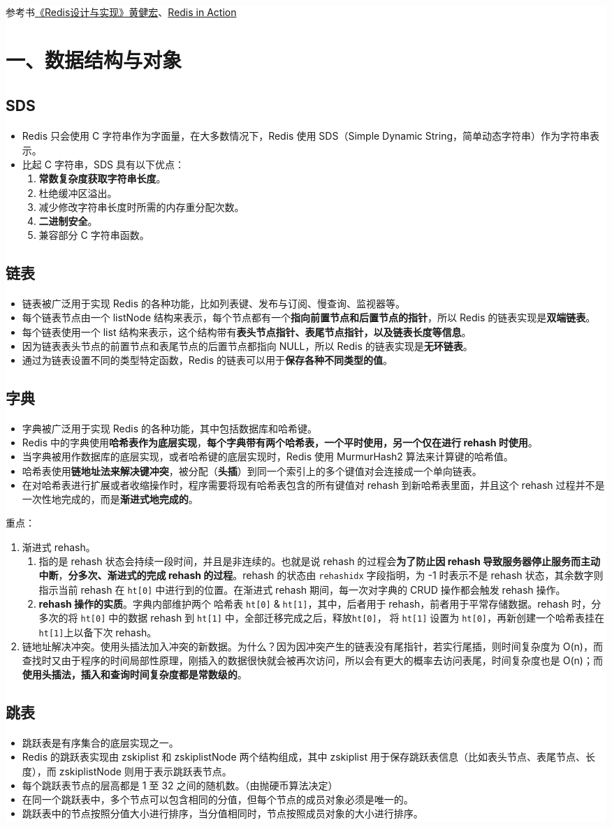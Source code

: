 参考书[《Redis设计与实现》黄健宏]( https://book.douban.com/subject/25900156/ )、[Redis in Action]( https://book.douban.com/subject/10597898/ )

# 一、数据结构与对象

## SDS

- Redis 只会使用 C 字符串作为字面量，在大多数情况下，Redis 使用 SDS（Simple Dynamic String，简单动态字符串）作为字符串表示。
- 比起 C 字符串，SDS 具有以下优点：
  1. **常数复杂度获取字符串长度**。
  2. 杜绝缓冲区溢出。
  3. 减少修改字符串长度时所需的内存重分配次数。
  4. **二进制安全**。
  5. 兼容部分 C 字符串函数。

## 链表

- 链表被广泛用于实现 Redis 的各种功能，比如列表键、发布与订阅、慢查询、监视器等。
- 每个链表节点由一个 listNode 结构来表示，每个节点都有一个**指向前置节点和后置节点的指针**，所以 Redis 的链表实现是**双端链表**。
- 每个链表使用一个 list 结构来表示，这个结构带有**表头节点指针、表尾节点指针，以及链表长度等信息**。
- 因为链表表头节点的前置节点和表尾节点的后置节点都指向 NULL，所以 Redis 的链表实现是**无环链表**。
- 通过为链表设置不同的类型特定函数，Redis 的链表可以用于**保存各种不同类型的值**。

## 字典

- 字典被广泛用于实现 Redis 的各种功能，其中包括数据库和哈希键。
- Redis 中的字典使用**哈希表作为底层实现**，**每个字典带有两个哈希表，一个平时使用，另一个仅在进行 rehash 时使用**。
- 当字典被用作数据库的底层实现，或者哈希键的底层实现时，Redis 使用 MurmurHash2 算法来计算键的哈希值。
- 哈希表使用**链地址法来解决键冲突**，被分配（**头插**）到同一个索引上的多个键值对会连接成一个单向链表。
- 在对哈希表进行扩展或者收缩操作时，程序需要将现有哈希表包含的所有键值对 rehash 到新哈希表里面，并且这个 rehash 过程并不是一次性地完成的，而是**渐进式地完成的**。

重点：

1. 渐进式 rehash。
   1. 指的是 rehash 状态会持续一段时间，并且是非连续的。也就是说 rehash 的过程会**为了防止因 rehash 导致服务器停止服务而主动中断**，**分多次、渐进式的完成 rehash 的过程**。rehash 的状态由 `rehashidx` 字段指明，为 -1 时表示不是 rehash 状态，其余数字则指示当前 rehash 在 `ht[0]` 中进行到的位置。在渐进式 rehash 期间，每一次对字典的 CRUD 操作都会触发 rehash 操作。
   2. **rehash 操作的实质**。字典内部维护两个 哈希表 `ht[0]` & `ht[1]`，其中，后者用于 rehash，前者用于平常存储数据。rehash 时，分多次的将 `ht[0]` 中的数据 rehash 到 `ht[1]` 中，全部迁移完成之后，释放`ht[0]`， 将 `ht[1]` 设置为 `ht[0]`，再新创建一个哈希表挂在 `ht[1]`上以备下次 rehash。
2. 链地址解决冲突。使用头插法加入冲突的新数据。为什么？因为因冲突产生的链表没有尾指针，若实行尾插，则时间复杂度为 O(n)，而查找时又由于程序的时间局部性原理，刚插入的数据很快就会被再次访问，所以会有更大的概率去访问表尾，时间复杂度也是 O(n)；而**使用头插法，插入和查询时间复杂度都是常数级的**。

## 跳表

- 跳跃表是有序集合的底层实现之一。
- Redis 的跳跃表实现由 zskiplist 和 zskiplistNode 两个结构组成，其中 zskiplist 用于保存跳跃表信息（比如表头节点、表尾节点、长度），而 zskiplistNode 则用于表示跳跃表节点。
- 每个跳跃表节点的层高都是 1 至 32 之间的随机数。（由抛硬币算法决定）
- 在同一个跳跃表中，多个节点可以包含相同的分值，但每个节点的成员对象必须是唯一的。
- 跳跃表中的节点按照分值大小进行排序，当分值相同时，节点按照成员对象的大小进行排序。
